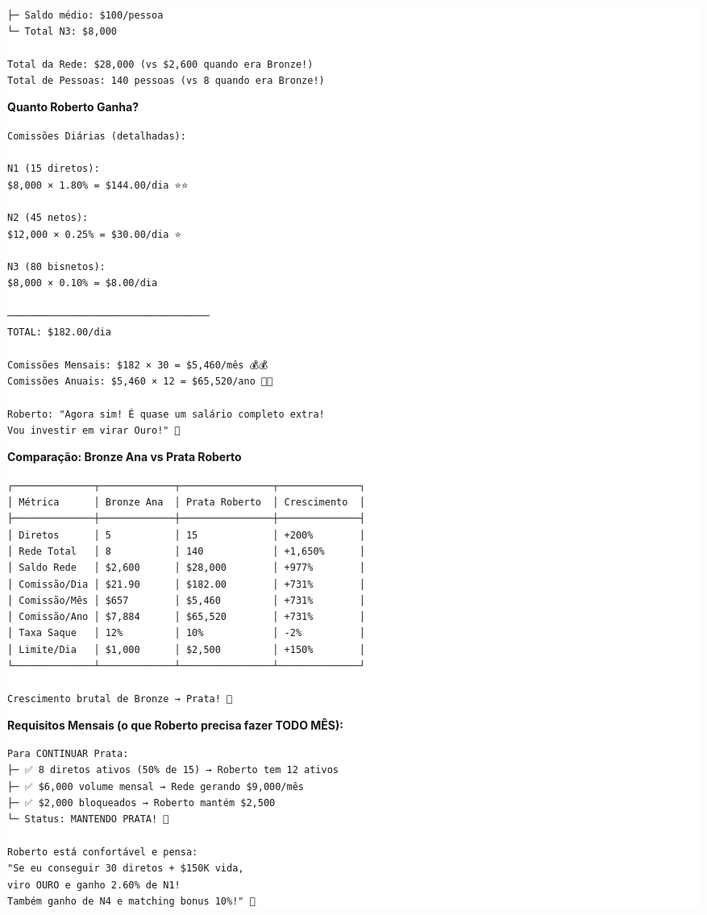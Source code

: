 ```
├─ Saldo médio: $100/pessoa
└─ Total N3: $8,000

Total da Rede: $28,000 (vs $2,600 quando era Bronze!)
Total de Pessoas: 140 pessoas (vs 8 quando era Bronze!)
```

**Quanto Roberto Ganha?**

```
Comissões Diárias (detalhadas):

N1 (15 diretos):
$8,000 × 1.80% = $144.00/dia ⭐⭐

N2 (45 netos):
$12,000 × 0.25% = $30.00/dia ⭐

N3 (80 bisnetos):
$8,000 × 0.10% = $8.00/dia

───────────────────────────────────
TOTAL: $182.00/dia

Comissões Mensais: $182 × 30 = $5,460/mês 💰💰
Comissões Anuais: $5,460 × 12 = $65,520/ano 🎉🎉

Roberto: "Agora sim! É quase um salário completo extra!
Vou investir em virar Ouro!" 🚀
```

**Comparação: Bronze Ana vs Prata Roberto**

```
┌──────────────┬─────────────┬────────────────┬──────────────┐
│ Métrica      │ Bronze Ana  │ Prata Roberto  │ Crescimento  │
├──────────────┼─────────────┼────────────────┼──────────────┤
│ Diretos      │ 5           │ 15             │ +200%        │
│ Rede Total   │ 8           │ 140            │ +1,650%      │
│ Saldo Rede   │ $2,600      │ $28,000        │ +977%        │
│ Comissão/Dia │ $21.90      │ $182.00        │ +731%        │
│ Comissão/Mês │ $657        │ $5,460         │ +731%        │
│ Comissão/Ano │ $7,884      │ $65,520        │ +731%        │
│ Taxa Saque   │ 12%         │ 10%            │ -2%          │
│ Limite/Dia   │ $1,000      │ $2,500         │ +150%        │
└──────────────┴─────────────┴────────────────┴──────────────┘

Crescimento brutal de Bronze → Prata! 🚀
```

**Requisitos Mensais (o que Roberto precisa fazer TODO MÊS):**

```
Para CONTINUAR Prata:
├─ ✅ 8 diretos ativos (50% de 15) → Roberto tem 12 ativos
├─ ✅ $6,000 volume mensal → Rede gerando $9,000/mês
├─ ✅ $2,000 bloqueados → Roberto mantém $2,500
└─ Status: MANTENDO PRATA! 🥈

Roberto está confortável e pensa:
"Se eu conseguir 30 diretos + $150K vida,
viro OURO e ganho 2.60% de N1!
Também ganho de N4 e matching bonus 10%!" 💪
```
